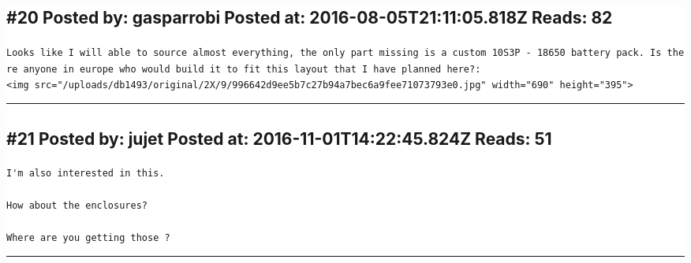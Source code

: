 ## \#20 Posted by: gasparrobi Posted at: 2016-08-05T21:11:05.818Z Reads: 82

```
Looks like I will able to source almost everything, the only part missing is a custom 10S3P - 18650 battery pack. Is there anyone in europe who would build it to fit this layout that I have planned here?:
<img src="/uploads/db1493/original/2X/9/996642d9ee5b7c27b94a7bec6a9fee71073793e0.jpg" width="690" height="395">
```

---
## \#21 Posted by: jujet Posted at: 2016-11-01T14:22:45.824Z Reads: 51

```
I'm also interested in this.

How about the enclosures? 

Where are you getting those ?
```

---
